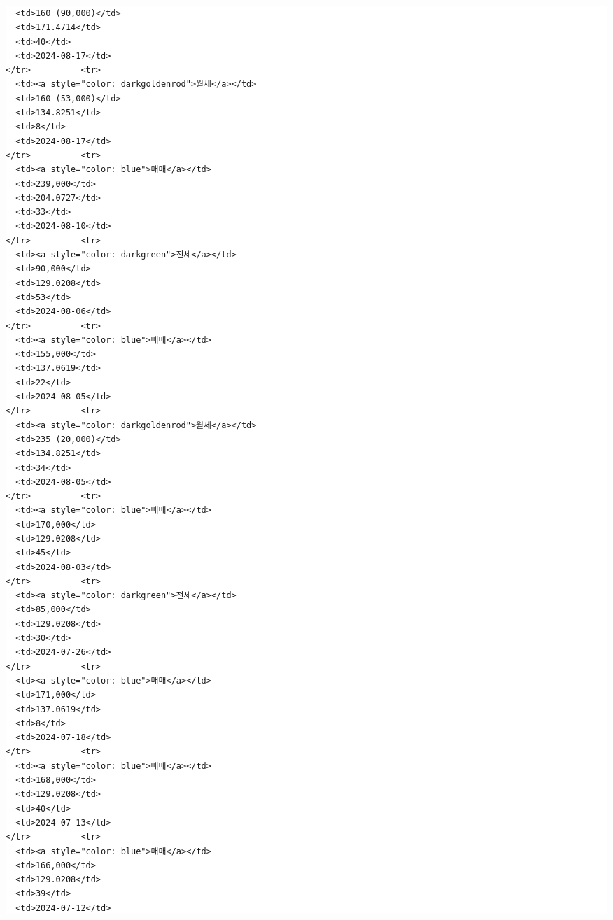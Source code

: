       <td>160 (90,000)</td>
      <td>171.4714</td>
      <td>40</td>
      <td>2024-08-17</td>
    </tr>          <tr>
      <td><a style="color: darkgoldenrod">월세</a></td>
      <td>160 (53,000)</td>
      <td>134.8251</td>
      <td>8</td>
      <td>2024-08-17</td>
    </tr>          <tr>
      <td><a style="color: blue">매매</a></td>
      <td>239,000</td>
      <td>204.0727</td>
      <td>33</td>
      <td>2024-08-10</td>
    </tr>          <tr>
      <td><a style="color: darkgreen">전세</a></td>
      <td>90,000</td>
      <td>129.0208</td>
      <td>53</td>
      <td>2024-08-06</td>
    </tr>          <tr>
      <td><a style="color: blue">매매</a></td>
      <td>155,000</td>
      <td>137.0619</td>
      <td>22</td>
      <td>2024-08-05</td>
    </tr>          <tr>
      <td><a style="color: darkgoldenrod">월세</a></td>
      <td>235 (20,000)</td>
      <td>134.8251</td>
      <td>34</td>
      <td>2024-08-05</td>
    </tr>          <tr>
      <td><a style="color: blue">매매</a></td>
      <td>170,000</td>
      <td>129.0208</td>
      <td>45</td>
      <td>2024-08-03</td>
    </tr>          <tr>
      <td><a style="color: darkgreen">전세</a></td>
      <td>85,000</td>
      <td>129.0208</td>
      <td>30</td>
      <td>2024-07-26</td>
    </tr>          <tr>
      <td><a style="color: blue">매매</a></td>
      <td>171,000</td>
      <td>137.0619</td>
      <td>8</td>
      <td>2024-07-18</td>
    </tr>          <tr>
      <td><a style="color: blue">매매</a></td>
      <td>168,000</td>
      <td>129.0208</td>
      <td>40</td>
      <td>2024-07-13</td>
    </tr>          <tr>
      <td><a style="color: blue">매매</a></td>
      <td>166,000</td>
      <td>129.0208</td>
      <td>39</td>
      <td>2024-07-12</td>